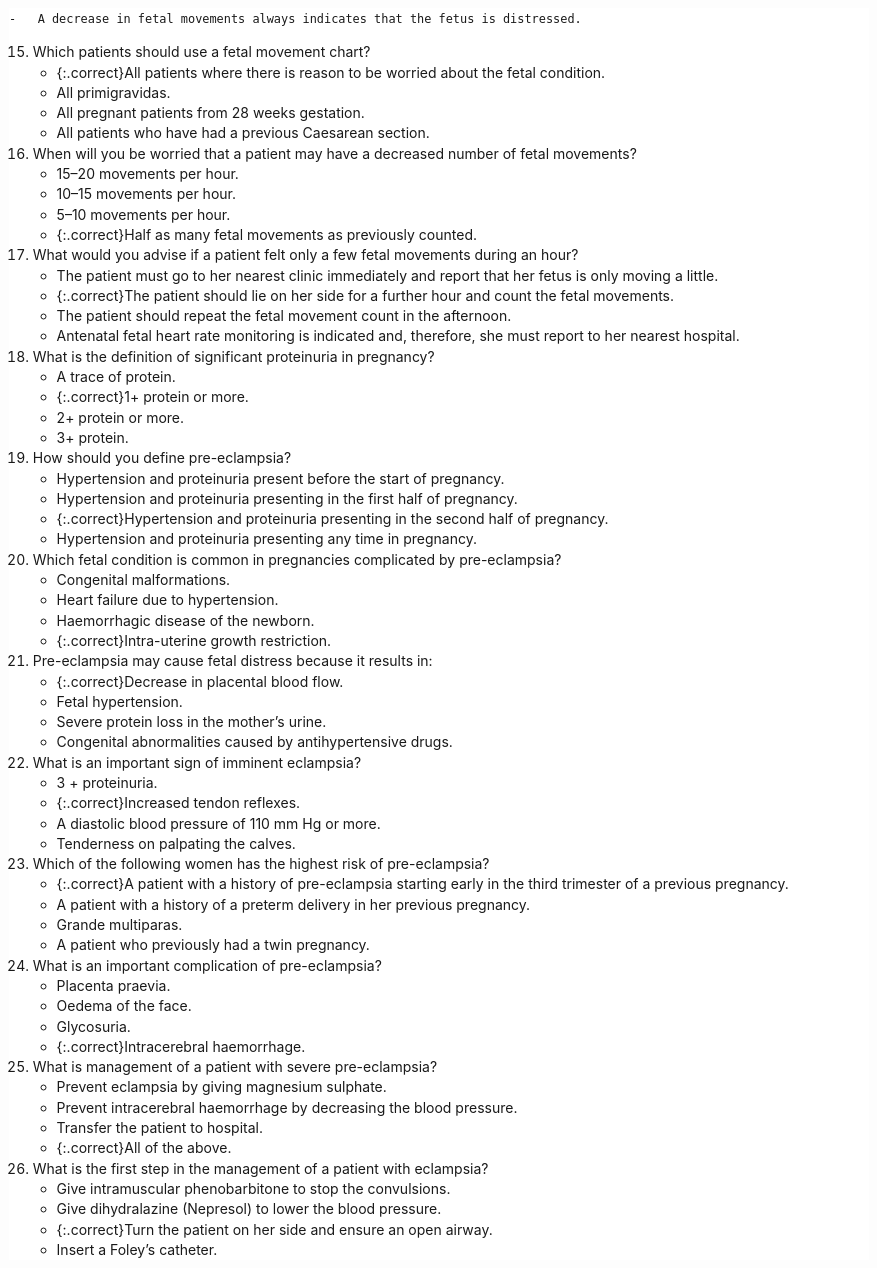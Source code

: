 	-	A decrease in fetal movements always indicates that the fetus is distressed.
15.	Which patients should use a fetal movement chart?
	+	{:.correct}All patients where there is reason to be worried about the fetal condition.
	-	All primigravidas.
	-	All pregnant patients from 28 weeks gestation.
	-	All patients who have had a previous Caesarean section.
18.	When will you be worried that a patient may have a decreased number of fetal movements?
	-	15–20 movements per hour.
	-	10–15 movements per hour.
	-	5–10 movements per hour.
	+	{:.correct}Half as many fetal movements as previously counted.
19.	What would you advise if a patient felt only a few fetal movements during an hour?
	-	The patient must go to her nearest clinic immediately and report that her fetus is only moving a little.
	+	{:.correct}The patient should lie on her side for a further hour and count the fetal movements.
	-	The patient should repeat the fetal movement count in the afternoon.
	-	Antenatal fetal heart rate monitoring is indicated and, therefore, she must report to her nearest hospital.
2.	What is the definition of significant proteinuria in pregnancy?
	-	A trace of protein.
	+	{:.correct}1+ protein or more.
	-	2+ protein or more.
	-	3+ protein.
3.	How should you define pre-eclampsia?
	-	Hypertension and proteinuria present before the start of pregnancy.
	-	Hypertension and proteinuria presenting in the first half of pregnancy.
	+	{:.correct}Hypertension and proteinuria presenting in the second half of pregnancy.
	-	Hypertension and proteinuria presenting any time in pregnancy.
6.	Which fetal condition is common in pregnancies complicated by pre-eclampsia?
	-	Congenital malformations.
	-	Heart failure due to hypertension.
	-	Haemorrhagic disease of the newborn.
	+	{:.correct}Intra-uterine growth restriction.
7.	Pre-eclampsia may cause fetal distress because it results in:
	+	{:.correct}Decrease in placental blood flow.
	-	Fetal hypertension.
	-	Severe protein loss in the mother’s urine.
	-	Congenital abnormalities caused by antihypertensive drugs.
9.	What is an important sign of imminent eclampsia?
	-	3 + proteinuria.
	+	{:.correct}Increased tendon reflexes.
	-	A diastolic blood pressure of 110&nbsp;mm&nbsp;Hg or more.
	-	Tenderness on palpating the calves.
11.	Which of the following women has the highest risk of pre-eclampsia?
	+	{:.correct}A patient with a history of pre-eclampsia starting early in the third trimester of a previous pregnancy.
	-	A patient with a history of a preterm delivery in her previous pregnancy.
	-	Grande multiparas.
	-	A patient who previously had a twin pregnancy.
14.	What is an important complication of pre-eclampsia?
	-	Placenta praevia.
	-	Oedema of the face.
	-	Glycosuria.
	+	{:.correct}Intracerebral haemorrhage.
15.	What is management of a patient with severe pre-eclampsia?
	-	Prevent eclampsia by giving magnesium sulphate.
	-	Prevent intracerebral haemorrhage by decreasing the blood pressure.
	-	Transfer the patient to hospital.
	+	{:.correct}All of the above.
17.	What is the first step in the management of a patient with eclampsia?
	-	Give intramuscular phenobarbitone to stop the convulsions.
	-	Give dihydralazine (Nepresol) to lower the blood pressure.
	+	{:.correct}Turn the patient on her side and ensure an open airway.
	-	Insert a Foley’s catheter.